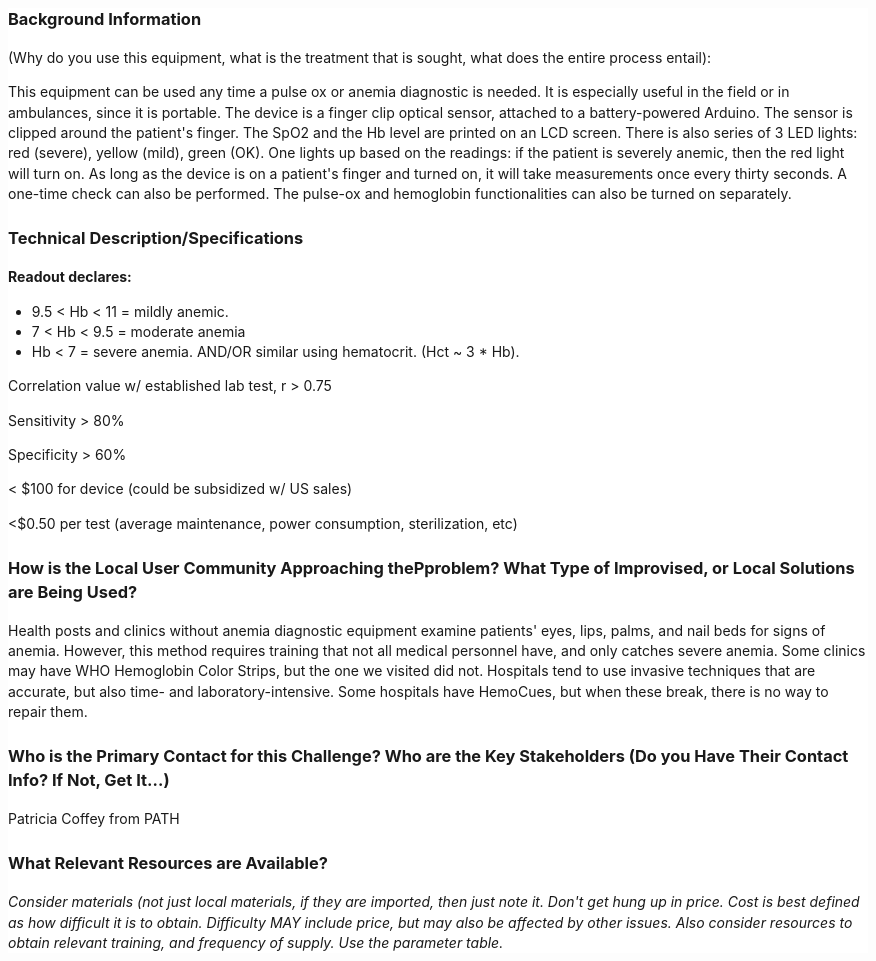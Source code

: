 ### Background Information

(Why do you use this equipment, what is the treatment that is sought, what does the entire process entail):

This equipment can be used any time a pulse ox or anemia diagnostic is needed. It is especially useful in the field or in ambulances, since it is portable. The device is a finger clip optical sensor, attached to a battery-powered Arduino. The sensor is clipped around the patient's finger. The SpO2 and the Hb level are printed on an LCD screen. There is also series of 3 LED lights: red (severe), yellow (mild), green (OK). One lights up based on the readings: if the patient is severely anemic, then the red light will turn on. As long as the device is on a patient's finger and turned on, it will take measurements once every thirty seconds. A one-time check can also be performed. The pulse-ox and hemoglobin functionalities can also be turned on separately.

### Technical Description/Specifications

**Readout declares:**

*   9.5 < Hb < 11 = mildly anemic.
*   7 < Hb < 9.5 = moderate anemia
*   Hb < 7 = severe anemia. AND/OR similar using hematocrit. (Hct ~ 3 \* Hb).

Correlation value w/ established lab test, r > 0.75

Sensitivity > 80%

Specificity > 60%

< $100 for device (could be subsidized w/ US sales)

<$0.50 per test (average maintenance, power consumption, sterilization, etc)

### How is the Local User Community Approaching thePproblem? What Type of Improvised, or Local Solutions are Being Used?

Health posts and clinics without anemia diagnostic equipment examine patients' eyes, lips, palms, and nail beds for signs of anemia. However, this method requires training that not all medical personnel have, and only catches severe anemia. Some clinics may have WHO Hemoglobin Color Strips, but the one we visited did not. Hospitals tend to use invasive techniques that are accurate, but also time- and laboratory-intensive. Some hospitals have HemoCues, but when these break, there is no way to repair them.

### Who is the Primary Contact for this Challenge? Who are the Key Stakeholders (Do you Have Their Contact Info? If Not, Get It…)

Patricia Coffey from PATH

### What Relevant Resources are Available?

_Consider materials (not just local materials, if they are imported, then just note it. Don't get hung up in price. Cost is best defined as how difficult it is to obtain. Difficulty MAY include price, but may also be affected by other issues. Also consider resources to obtain relevant training, and frequency of supply. Use the parameter table._
